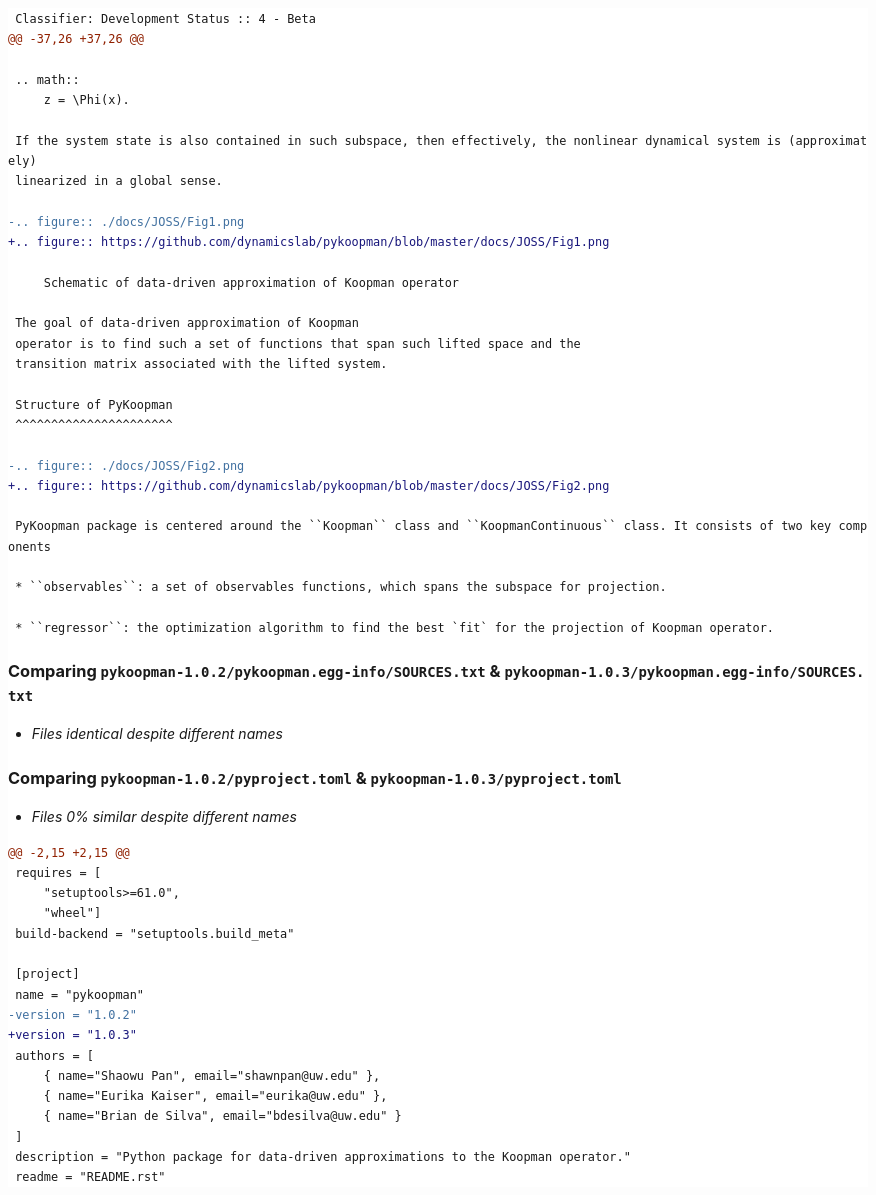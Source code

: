 ```diff
 Classifier: Development Status :: 4 - Beta
@@ -37,26 +37,26 @@
 
 .. math::
     z = \Phi(x).
 
 If the system state is also contained in such subspace, then effectively, the nonlinear dynamical system is (approximately)
 linearized in a global sense.
 
-.. figure:: ./docs/JOSS/Fig1.png
+.. figure:: https://github.com/dynamicslab/pykoopman/blob/master/docs/JOSS/Fig1.png
 
     Schematic of data-driven approximation of Koopman operator
 
 The goal of data-driven approximation of Koopman
 operator is to find such a set of functions that span such lifted space and the
 transition matrix associated with the lifted system.
 
 Structure of PyKoopman
 ^^^^^^^^^^^^^^^^^^^^^^
 
-.. figure:: ./docs/JOSS/Fig2.png
+.. figure:: https://github.com/dynamicslab/pykoopman/blob/master/docs/JOSS/Fig2.png
 
 PyKoopman package is centered around the ``Koopman`` class and ``KoopmanContinuous`` class. It consists of two key components
 
 * ``observables``: a set of observables functions, which spans the subspace for projection.
 
 * ``regressor``: the optimization algorithm to find the best `fit` for the projection of Koopman operator.
```

### Comparing `pykoopman-1.0.2/pykoopman.egg-info/SOURCES.txt` & `pykoopman-1.0.3/pykoopman.egg-info/SOURCES.txt`

 * *Files identical despite different names*

### Comparing `pykoopman-1.0.2/pyproject.toml` & `pykoopman-1.0.3/pyproject.toml`

 * *Files 0% similar despite different names*

```diff
@@ -2,15 +2,15 @@
 requires = [
     "setuptools>=61.0",
     "wheel"]
 build-backend = "setuptools.build_meta"
 
 [project]
 name = "pykoopman"
-version = "1.0.2"
+version = "1.0.3"
 authors = [
     { name="Shaowu Pan", email="shawnpan@uw.edu" },
     { name="Eurika Kaiser", email="eurika@uw.edu" },
     { name="Brian de Silva", email="bdesilva@uw.edu" }
 ]
 description = "Python package for data-driven approximations to the Koopman operator."
 readme = "README.rst"
```
